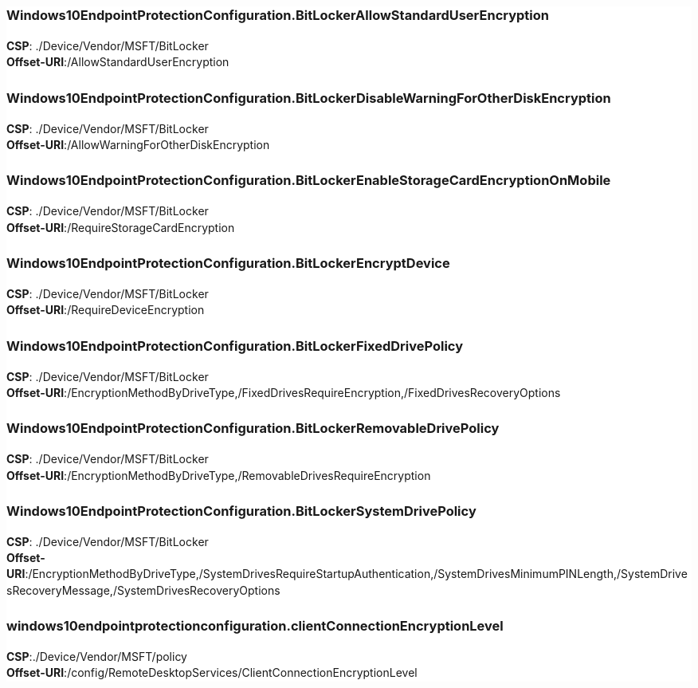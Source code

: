 ### <a name="windows10endpointprotectionconfigurationbitlockerallowstandarduserencryption"></a>Windows10EndpointProtectionConfiguration.BitLockerAllowStandardUserEncryption 
**CSP**: ./Device/Vendor/MSFT/BitLocker  
**Offset-URI**:/AllowStandardUserEncryption

### <a name="windows10endpointprotectionconfigurationbitlockerdisablewarningforotherdiskencryption"></a>Windows10EndpointProtectionConfiguration.BitLockerDisableWarningForOtherDiskEncryption 
**CSP**: ./Device/Vendor/MSFT/BitLocker  
**Offset-URI**:/AllowWarningForOtherDiskEncryption

### <a name="windows10endpointprotectionconfigurationbitlockerenablestoragecardencryptiononmobile"></a>Windows10EndpointProtectionConfiguration.BitLockerEnableStorageCardEncryptionOnMobile 
**CSP**: ./Device/Vendor/MSFT/BitLocker  
**Offset-URI**:/RequireStorageCardEncryption

### <a name="windows10endpointprotectionconfigurationbitlockerencryptdevice"></a>Windows10EndpointProtectionConfiguration.BitLockerEncryptDevice 
**CSP**: ./Device/Vendor/MSFT/BitLocker  
**Offset-URI**:/RequireDeviceEncryption

### <a name="windows10endpointprotectionconfigurationbitlockerfixeddrivepolicy"></a>Windows10EndpointProtectionConfiguration.BitLockerFixedDrivePolicy 
**CSP**: ./Device/Vendor/MSFT/BitLocker  
**Offset-URI**:/EncryptionMethodByDriveType,/FixedDrivesRequireEncryption,/FixedDrivesRecoveryOptions

### <a name="windows10endpointprotectionconfigurationbitlockerremovabledrivepolicy"></a>Windows10EndpointProtectionConfiguration.BitLockerRemovableDrivePolicy 
**CSP**: ./Device/Vendor/MSFT/BitLocker  
**Offset-URI**:/EncryptionMethodByDriveType,/RemovableDrivesRequireEncryption

### <a name="windows10endpointprotectionconfigurationbitlockersystemdrivepolicy"></a>Windows10EndpointProtectionConfiguration.BitLockerSystemDrivePolicy 
**CSP**: ./Device/Vendor/MSFT/BitLocker  
**Offset-URI**:/EncryptionMethodByDriveType,/SystemDrivesRequireStartupAuthentication,/SystemDrivesMinimumPINLength,/SystemDrivesRecoveryMessage,/SystemDrivesRecoveryOptions

### <a name="windows10endpointprotectionconfigurationclientconnectionencryptionlevel"></a>windows10endpointprotectionconfiguration.clientConnectionEncryptionLevel 
**CSP**:./Device/Vendor/MSFT/policy  
**Offset-URI**:/config/RemoteDesktopServices/ClientConnectionEncryptionLevel
